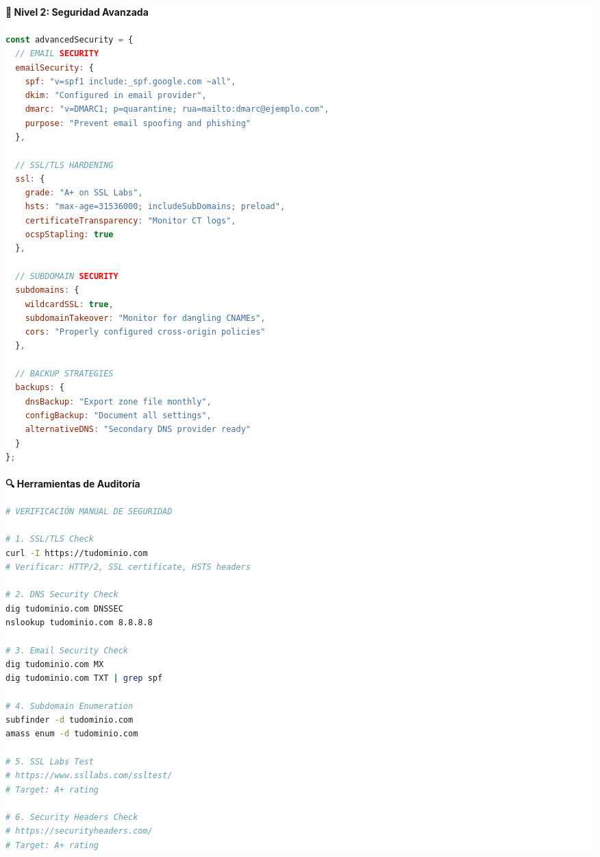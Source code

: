 #### 🚨 **Nivel 2: Seguridad Avanzada**

```javascript
const advancedSecurity = {
  // EMAIL SECURITY
  emailSecurity: {
    spf: "v=spf1 include:_spf.google.com ~all",
    dkim: "Configured in email provider",
    dmarc: "v=DMARC1; p=quarantine; rua=mailto:dmarc@ejemplo.com",
    purpose: "Prevent email spoofing and phishing"
  },
  
  // SSL/TLS HARDENING
  ssl: {
    grade: "A+ on SSL Labs",
    hsts: "max-age=31536000; includeSubDomains; preload",
    certificateTransparency: "Monitor CT logs",
    ocspStapling: true
  },
  
  // SUBDOMAIN SECURITY
  subdomains: {
    wildcardSSL: true,
    subdomainTakeover: "Monitor for dangling CNAMEs", 
    cors: "Properly configured cross-origin policies"
  },
  
  // BACKUP STRATEGIES
  backups: {
    dnsBackup: "Export zone file monthly",
    configBackup: "Document all settings",
    alternativeDNS: "Secondary DNS provider ready"
  }
};
```

#### 🔍 **Herramientas de Auditoría**

```bash
# VERIFICACIÓN MANUAL DE SEGURIDAD

# 1. SSL/TLS Check
curl -I https://tudominio.com
# Verificar: HTTP/2, SSL certificate, HSTS headers

# 2. DNS Security Check  
dig tudominio.com DNSSEC
nslookup tudominio.com 8.8.8.8

# 3. Email Security Check
dig tudominio.com MX
dig tudominio.com TXT | grep spf

# 4. Subdomain Enumeration
subfinder -d tudominio.com
amass enum -d tudominio.com

# 5. SSL Labs Test
# https://www.ssllabs.com/ssltest/
# Target: A+ rating

# 6. Security Headers Check  
# https://securityheaders.com/
# Target: A+ rating
```